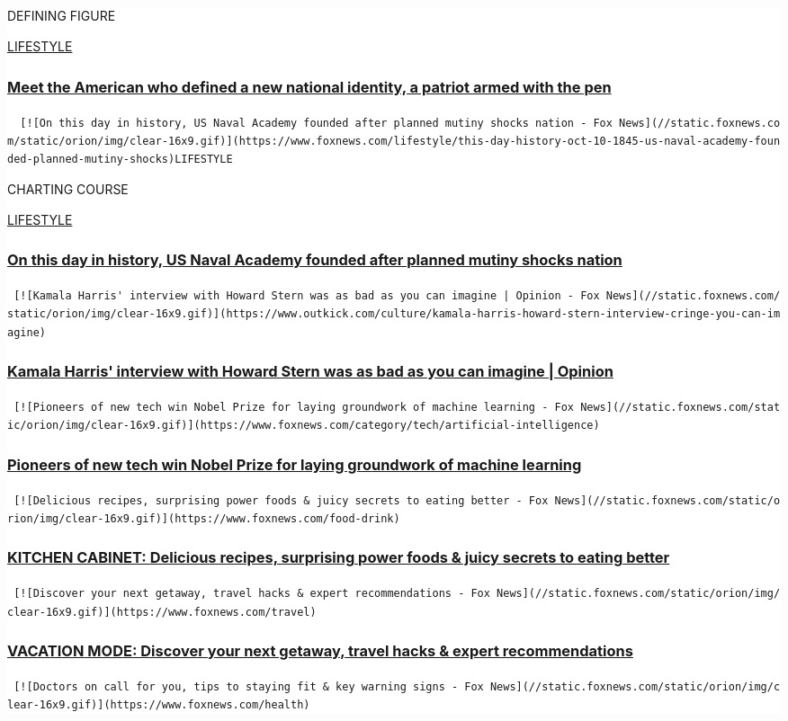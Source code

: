 DEFINING FIGURE

[LIFESTYLE](https://www.foxnews.com/category/lifestyle)

### [Meet the American who defined a new national identity, a patriot armed with the pen](https://www.foxnews.com/lifestyle/meet-american-defined-new-national-identity-noah-webster-new-england-patriot-with-pen)

      [![On this day in history, US Naval Academy founded after planned mutiny shocks nation - Fox News](//static.foxnews.com/static/orion/img/clear-16x9.gif)](https://www.foxnews.com/lifestyle/this-day-history-oct-10-1845-us-naval-academy-founded-planned-mutiny-shocks)LIFESTYLE

CHARTING COURSE

[LIFESTYLE](https://www.foxnews.com/category/lifestyle)

### [On this day in history, US Naval Academy founded after planned mutiny shocks nation](https://www.foxnews.com/lifestyle/this-day-history-oct-10-1845-us-naval-academy-founded-planned-mutiny-shocks)

     [![Kamala Harris' interview with Howard Stern was as bad as you can imagine | Opinion - Fox News](//static.foxnews.com/static/orion/img/clear-16x9.gif)](https://www.outkick.com/culture/kamala-harris-howard-stern-interview-cringe-you-can-imagine)

### [Kamala Harris' interview with Howard Stern was as bad as you can imagine | Opinion](https://www.outkick.com/culture/kamala-harris-howard-stern-interview-cringe-you-can-imagine)

     [![Pioneers of new tech win Nobel Prize for laying groundwork of machine learning - Fox News](//static.foxnews.com/static/orion/img/clear-16x9.gif)](https://www.foxnews.com/category/tech/artificial-intelligence)

### [Pioneers of new tech win Nobel Prize for laying groundwork of machine learning](https://www.foxnews.com/category/tech/artificial-intelligence)

     [![Delicious recipes, surprising power foods & juicy secrets to eating better - Fox News](//static.foxnews.com/static/orion/img/clear-16x9.gif)](https://www.foxnews.com/food-drink)

### [KITCHEN CABINET: Delicious recipes, surprising power foods & juicy secrets to eating better](https://www.foxnews.com/food-drink)

     [![Discover your next getaway, travel hacks & expert recommendations - Fox News](//static.foxnews.com/static/orion/img/clear-16x9.gif)](https://www.foxnews.com/travel)

### [VACATION MODE: Discover your next getaway, travel hacks & expert recommendations](https://www.foxnews.com/travel)

     [![Doctors on call for you, tips to staying fit & key warning signs - Fox News](//static.foxnews.com/static/orion/img/clear-16x9.gif)](https://www.foxnews.com/health)
